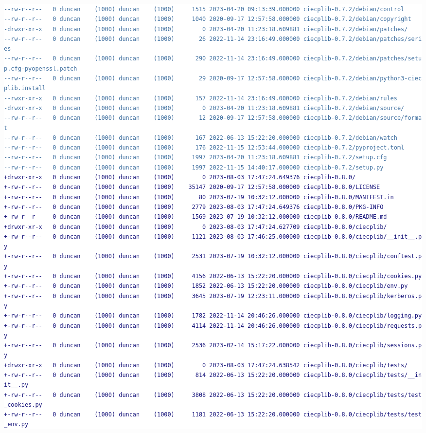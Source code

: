 ```diff
--rw-r--r--   0 duncan    (1000) duncan    (1000)     1515 2023-04-20 09:13:39.000000 ciecplib-0.7.2/debian/control
--rw-r--r--   0 duncan    (1000) duncan    (1000)     1040 2020-09-17 12:57:58.000000 ciecplib-0.7.2/debian/copyright
-drwxr-xr-x   0 duncan    (1000) duncan    (1000)        0 2023-04-20 11:23:18.609881 ciecplib-0.7.2/debian/patches/
--rw-r--r--   0 duncan    (1000) duncan    (1000)       26 2022-11-14 23:16:49.000000 ciecplib-0.7.2/debian/patches/series
--rw-r--r--   0 duncan    (1000) duncan    (1000)      290 2022-11-14 23:16:49.000000 ciecplib-0.7.2/debian/patches/setup.cfg-pyopenssl.patch
--rw-r--r--   0 duncan    (1000) duncan    (1000)       29 2020-09-17 12:57:58.000000 ciecplib-0.7.2/debian/python3-ciecplib.install
--rwxr-xr-x   0 duncan    (1000) duncan    (1000)      157 2022-11-14 23:16:49.000000 ciecplib-0.7.2/debian/rules
-drwxr-xr-x   0 duncan    (1000) duncan    (1000)        0 2023-04-20 11:23:18.609881 ciecplib-0.7.2/debian/source/
--rw-r--r--   0 duncan    (1000) duncan    (1000)       12 2020-09-17 12:57:58.000000 ciecplib-0.7.2/debian/source/format
--rw-r--r--   0 duncan    (1000) duncan    (1000)      167 2022-06-13 15:22:20.000000 ciecplib-0.7.2/debian/watch
--rw-r--r--   0 duncan    (1000) duncan    (1000)      176 2022-11-15 12:53:44.000000 ciecplib-0.7.2/pyproject.toml
--rw-r--r--   0 duncan    (1000) duncan    (1000)     1997 2023-04-20 11:23:18.609881 ciecplib-0.7.2/setup.cfg
--rw-r--r--   0 duncan    (1000) duncan    (1000)     1997 2022-11-15 14:40:17.000000 ciecplib-0.7.2/setup.py
+drwxr-xr-x   0 duncan    (1000) duncan    (1000)        0 2023-08-03 17:47:24.649376 ciecplib-0.8.0/
+-rw-r--r--   0 duncan    (1000) duncan    (1000)    35147 2020-09-17 12:57:58.000000 ciecplib-0.8.0/LICENSE
+-rw-r--r--   0 duncan    (1000) duncan    (1000)       80 2023-07-19 10:32:12.000000 ciecplib-0.8.0/MANIFEST.in
+-rw-r--r--   0 duncan    (1000) duncan    (1000)     2779 2023-08-03 17:47:24.649376 ciecplib-0.8.0/PKG-INFO
+-rw-r--r--   0 duncan    (1000) duncan    (1000)     1569 2023-07-19 10:32:12.000000 ciecplib-0.8.0/README.md
+drwxr-xr-x   0 duncan    (1000) duncan    (1000)        0 2023-08-03 17:47:24.627709 ciecplib-0.8.0/ciecplib/
+-rw-r--r--   0 duncan    (1000) duncan    (1000)     1121 2023-08-03 17:46:25.000000 ciecplib-0.8.0/ciecplib/__init__.py
+-rw-r--r--   0 duncan    (1000) duncan    (1000)     2531 2023-07-19 10:32:12.000000 ciecplib-0.8.0/ciecplib/conftest.py
+-rw-r--r--   0 duncan    (1000) duncan    (1000)     4156 2022-06-13 15:22:20.000000 ciecplib-0.8.0/ciecplib/cookies.py
+-rw-r--r--   0 duncan    (1000) duncan    (1000)     1852 2022-06-13 15:22:20.000000 ciecplib-0.8.0/ciecplib/env.py
+-rw-r--r--   0 duncan    (1000) duncan    (1000)     3645 2023-07-19 12:23:11.000000 ciecplib-0.8.0/ciecplib/kerberos.py
+-rw-r--r--   0 duncan    (1000) duncan    (1000)     1782 2022-11-14 20:46:26.000000 ciecplib-0.8.0/ciecplib/logging.py
+-rw-r--r--   0 duncan    (1000) duncan    (1000)     4114 2022-11-14 20:46:26.000000 ciecplib-0.8.0/ciecplib/requests.py
+-rw-r--r--   0 duncan    (1000) duncan    (1000)     2536 2023-02-14 15:17:22.000000 ciecplib-0.8.0/ciecplib/sessions.py
+drwxr-xr-x   0 duncan    (1000) duncan    (1000)        0 2023-08-03 17:47:24.638542 ciecplib-0.8.0/ciecplib/tests/
+-rw-r--r--   0 duncan    (1000) duncan    (1000)      814 2022-06-13 15:22:20.000000 ciecplib-0.8.0/ciecplib/tests/__init__.py
+-rw-r--r--   0 duncan    (1000) duncan    (1000)     3808 2022-06-13 15:22:20.000000 ciecplib-0.8.0/ciecplib/tests/test_cookies.py
+-rw-r--r--   0 duncan    (1000) duncan    (1000)     1181 2022-06-13 15:22:20.000000 ciecplib-0.8.0/ciecplib/tests/test_env.py
```